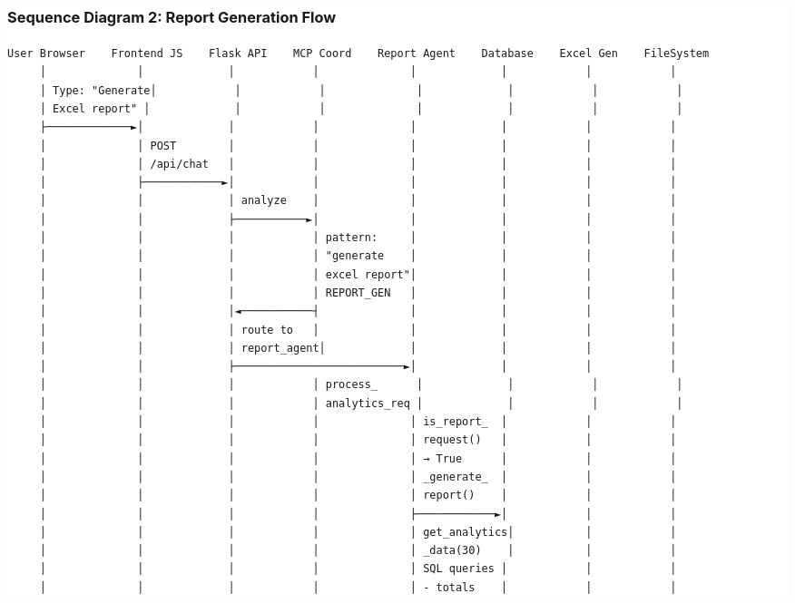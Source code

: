 ### **Sequence Diagram 2: Report Generation Flow**

```
User Browser    Frontend JS    Flask API    MCP Coord    Report Agent    Database    Excel Gen    FileSystem
     │              │             │            │              │             │            │            │
     │ Type: "Generate│            │            │              │             │            │            │
     │ Excel report" │             │            │              │             │            │            │
     ├─────────────►│             │            │              │             │            │            │
     │              │ POST        │            │              │             │            │            │
     │              │ /api/chat   │            │              │             │            │            │
     │              ├────────────►│            │              │             │            │            │
     │              │             │ analyze    │              │             │            │            │
     │              │             ├───────────►│              │             │            │            │
     │              │             │            │ pattern:     │             │            │            │
     │              │             │            │ "generate    │             │            │            │
     │              │             │            │ excel report"│             │            │            │
     │              │             │            │ REPORT_GEN   │             │            │            │
     │              │             │◄───────────┤              │             │            │            │
     │              │             │ route to   │              │             │            │            │
     │              │             │ report_agent│             │             │            │            │
     │              │             ├──────────────────────────►│             │            │            │
     │              │             │            │ process_      │             │            │            │
     │              │             │            │ analytics_req │             │            │            │
     │              │             │            │              │ is_report_  │            │            │
     │              │             │            │              │ request()   │            │            │
     │              │             │            │              │ → True      │            │            │
     │              │             │            │              │ _generate_  │            │            │
     │              │             │            │              │ report()    │            │            │
     │              │             │            │              ├────────────►│            │            │
     │              │             │            │              │ get_analytics│           │            │
     │              │             │            │              │ _data(30)    │           │            │
     │              │             │            │              │ SQL queries │            │            │
     │              │             │            │              │ - totals    │            │            │
```